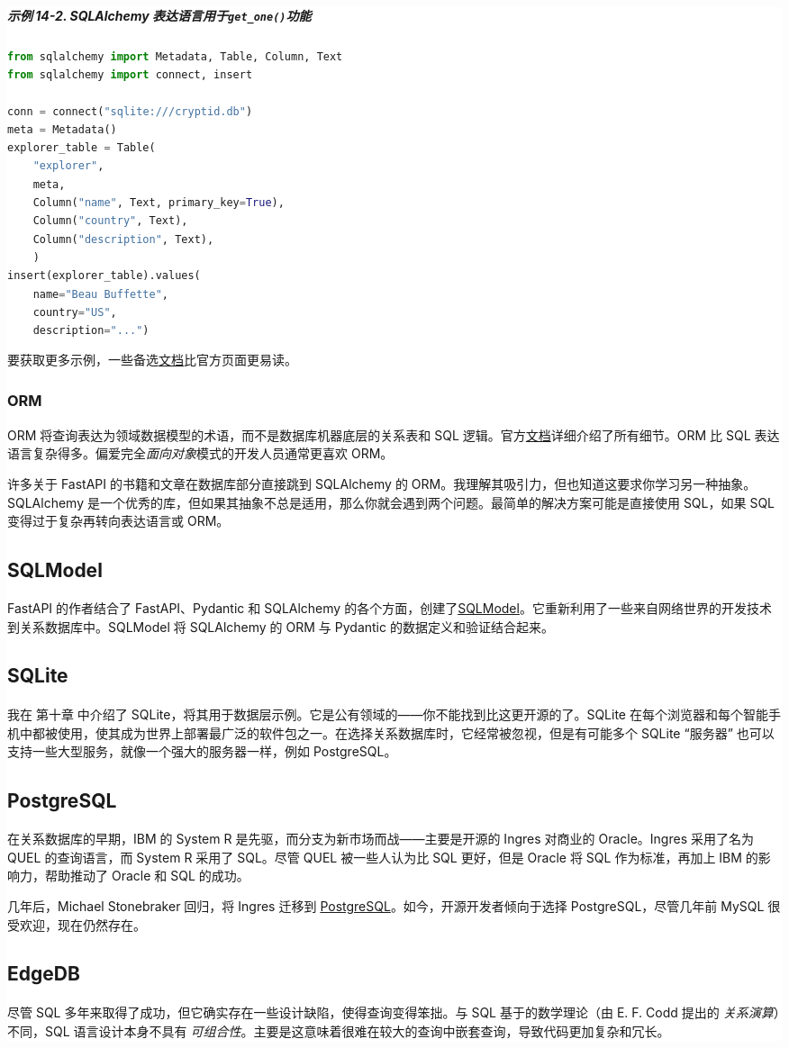 ##### 示例 14-2\. SQLAlchemy 表达语言用于`get_one()`功能

```py
from sqlalchemy import Metadata, Table, Column, Text
from sqlalchemy import connect, insert

conn = connect("sqlite:///cryptid.db")
meta = Metadata()
explorer_table = Table(
    "explorer",
    meta,
    Column("name", Text, primary_key=True),
    Column("country", Text),
    Column("description", Text),
    )
insert(explorer_table).values(
    name="Beau Buffette",
    country="US",
    description="...")
```

要获取更多示例，一些备选[文档](https://oreil.ly/ZGCHv)比官方页面更易读。

### ORM

ORM 将查询表达为领域数据模型的术语，而不是数据库机器底层的关系表和 SQL 逻辑。官方[文档](https://oreil.ly/x4DCi)详细介绍了所有细节。ORM 比 SQL 表达语言复杂得多。偏爱完全*面向对象*模式的开发人员通常更喜欢 ORM。

许多关于 FastAPI 的书籍和文章在数据库部分直接跳到 SQLAlchemy 的 ORM。我理解其吸引力，但也知道这要求你学习另一种抽象。SQLAlchemy 是一个优秀的库，但如果其抽象不总是适用，那么你就会遇到两个问题。最简单的解决方案可能是直接使用 SQL，如果 SQL 变得过于复杂再转向表达语言或 ORM。

## SQLModel

FastAPI 的作者结合了 FastAPI、Pydantic 和 SQLAlchemy 的各个方面，创建了[SQLModel](https://sqlmodel.tiangolo.com)。它重新利用了一些来自网络世界的开发技术到关系数据库中。SQLModel 将 SQLAlchemy 的 ORM 与 Pydantic 的数据定义和验证结合起来。

## SQLite

我在 第十章 中介绍了 SQLite，将其用于数据层示例。它是公有领域的——你不能找到比这更开源的了。SQLite 在每个浏览器和每个智能手机中都被使用，使其成为世界上部署最广泛的软件包之一。在选择关系数据库时，它经常被忽视，但是有可能多个 SQLite “服务器” 也可以支持一些大型服务，就像一个强大的服务器一样，例如 PostgreSQL。

## PostgreSQL

在关系数据库的早期，IBM 的 System R 是先驱，而分支为新市场而战——主要是开源的 Ingres 对商业的 Oracle。Ingres 采用了名为 QUEL 的查询语言，而 System R 采用了 SQL。尽管 QUEL 被一些人认为比 SQL 更好，但是 Oracle 将 SQL 作为标准，再加上 IBM 的影响力，帮助推动了 Oracle 和 SQL 的成功。

几年后，Michael Stonebraker 回归，将 Ingres 迁移到 [PostgreSQL](https://www.postgresql.org)。如今，开源开发者倾向于选择 PostgreSQL，尽管几年前 MySQL 很受欢迎，现在仍然存在。

## EdgeDB

尽管 SQL 多年来取得了成功，但它确实存在一些设计缺陷，使得查询变得笨拙。与 SQL 基于的数学理论（由 E. F. Codd 提出的 *关系演算*）不同，SQL 语言设计本身不具有 *可组合性*。主要是这意味着很难在较大的查询中嵌套查询，导致代码更加复杂和冗长。
